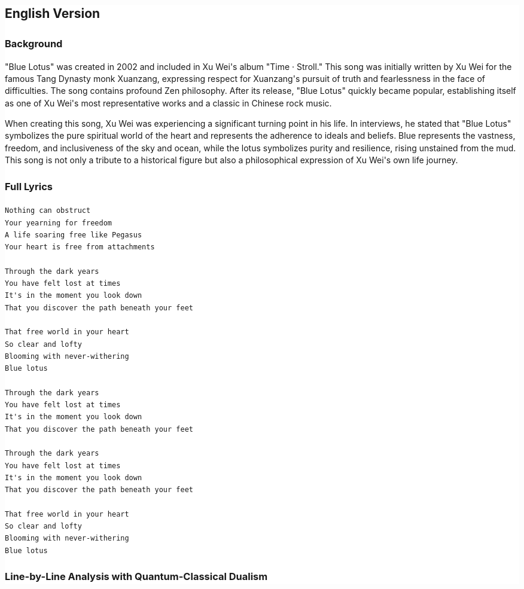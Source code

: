 ## English Version

### Background

"Blue Lotus" was created in 2002 and included in Xu Wei's album "Time · Stroll." This song was initially written by Xu Wei for the famous Tang Dynasty monk Xuanzang, expressing respect for Xuanzang's pursuit of truth and fearlessness in the face of difficulties. The song contains profound Zen philosophy. After its release, "Blue Lotus" quickly became popular, establishing itself as one of Xu Wei's most representative works and a classic in Chinese rock music.

When creating this song, Xu Wei was experiencing a significant turning point in his life. In interviews, he stated that "Blue Lotus" symbolizes the pure spiritual world of the heart and represents the adherence to ideals and beliefs. Blue represents the vastness, freedom, and inclusiveness of the sky and ocean, while the lotus symbolizes purity and resilience, rising unstained from the mud. This song is not only a tribute to a historical figure but also a philosophical expression of Xu Wei's own life journey.

### Full Lyrics

```
Nothing can obstruct
Your yearning for freedom
A life soaring free like Pegasus
Your heart is free from attachments

Through the dark years
You have felt lost at times
It's in the moment you look down
That you discover the path beneath your feet

That free world in your heart
So clear and lofty
Blooming with never-withering
Blue lotus

Through the dark years
You have felt lost at times
It's in the moment you look down
That you discover the path beneath your feet

Through the dark years
You have felt lost at times
It's in the moment you look down
That you discover the path beneath your feet

That free world in your heart
So clear and lofty
Blooming with never-withering
Blue lotus
```

### Line-by-Line Analysis with Quantum-Classical Dualism
